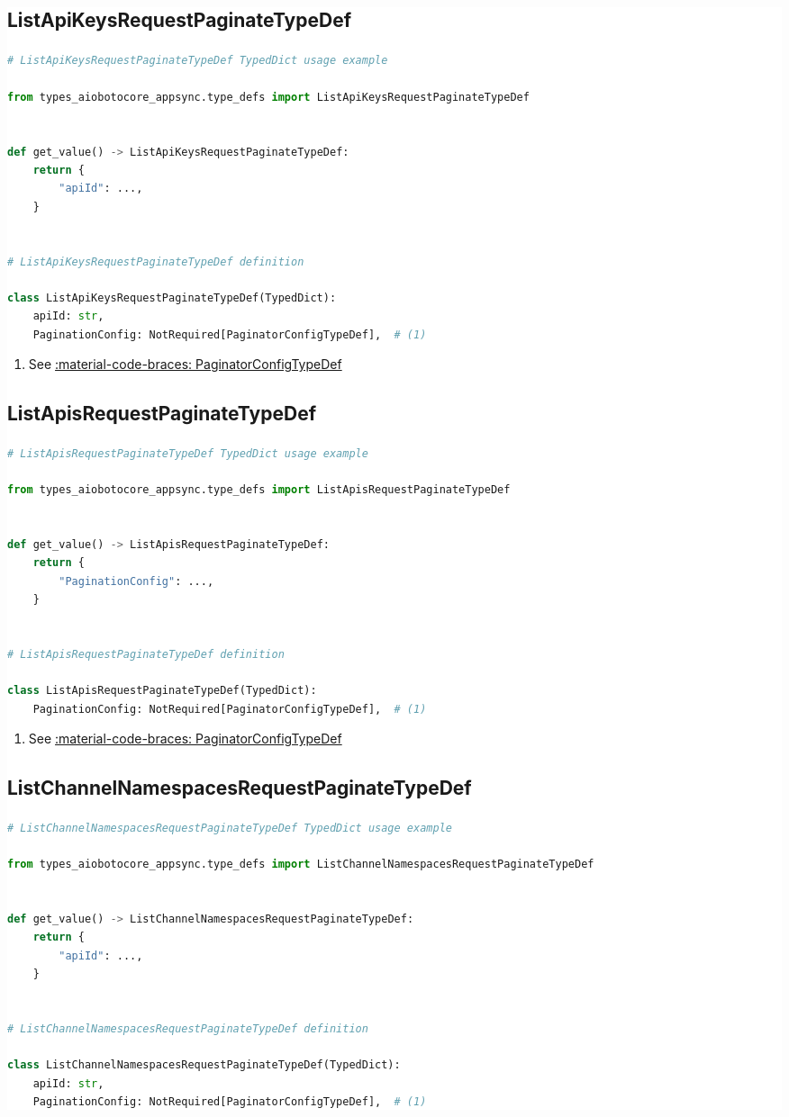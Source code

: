 ## ListApiKeysRequestPaginateTypeDef

```python
# ListApiKeysRequestPaginateTypeDef TypedDict usage example

from types_aiobotocore_appsync.type_defs import ListApiKeysRequestPaginateTypeDef


def get_value() -> ListApiKeysRequestPaginateTypeDef:
    return {
        "apiId": ...,
    }


# ListApiKeysRequestPaginateTypeDef definition

class ListApiKeysRequestPaginateTypeDef(TypedDict):
    apiId: str,
    PaginationConfig: NotRequired[PaginatorConfigTypeDef],  # (1)
```

1. See [:material-code-braces: PaginatorConfigTypeDef](./type_defs.md#paginatorconfigtypedef)

## ListApisRequestPaginateTypeDef

```python
# ListApisRequestPaginateTypeDef TypedDict usage example

from types_aiobotocore_appsync.type_defs import ListApisRequestPaginateTypeDef


def get_value() -> ListApisRequestPaginateTypeDef:
    return {
        "PaginationConfig": ...,
    }


# ListApisRequestPaginateTypeDef definition

class ListApisRequestPaginateTypeDef(TypedDict):
    PaginationConfig: NotRequired[PaginatorConfigTypeDef],  # (1)
```

1. See [:material-code-braces: PaginatorConfigTypeDef](./type_defs.md#paginatorconfigtypedef)

## ListChannelNamespacesRequestPaginateTypeDef

```python
# ListChannelNamespacesRequestPaginateTypeDef TypedDict usage example

from types_aiobotocore_appsync.type_defs import ListChannelNamespacesRequestPaginateTypeDef


def get_value() -> ListChannelNamespacesRequestPaginateTypeDef:
    return {
        "apiId": ...,
    }


# ListChannelNamespacesRequestPaginateTypeDef definition

class ListChannelNamespacesRequestPaginateTypeDef(TypedDict):
    apiId: str,
    PaginationConfig: NotRequired[PaginatorConfigTypeDef],  # (1)
```